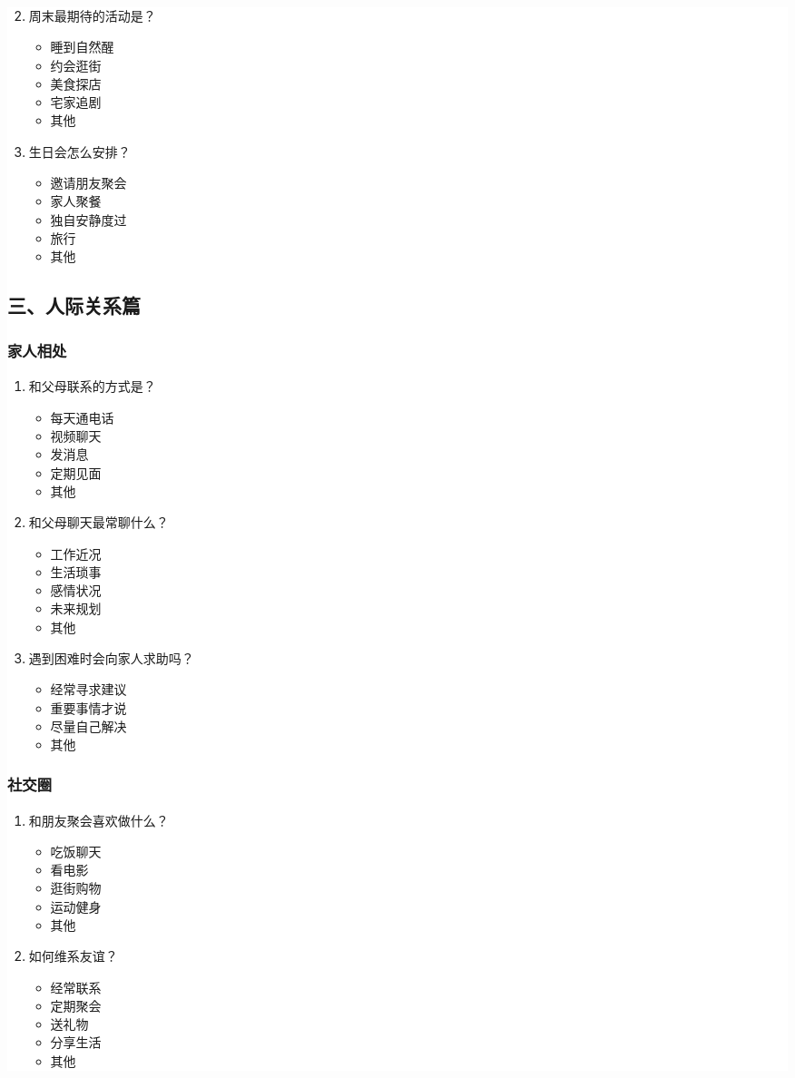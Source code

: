 2. 周末最期待的活动是？
   * 睡到自然醒
   * 约会逛街
   * 美食探店
   * 宅家追剧
   * 其他

3. 生日会怎么安排？
   * 邀请朋友聚会
   * 家人聚餐
   * 独自安静度过
   * 旅行
   * 其他

## 三、人际关系篇

### 家人相处
1. 和父母联系的方式是？
   * 每天通电话
   * 视频聊天
   * 发消息
   * 定期见面
   * 其他

2. 和父母聊天最常聊什么？
   * 工作近况
   * 生活琐事
   * 感情状况
   * 未来规划
   * 其他

3. 遇到困难时会向家人求助吗？
   * 经常寻求建议
   * 重要事情才说
   * 尽量自己解决
   * 其他

### 社交圈
1. 和朋友聚会喜欢做什么？
   * 吃饭聊天
   * 看电影
   * 逛街购物
   * 运动健身
   * 其他

2. 如何维系友谊？
   * 经常联系
   * 定期聚会
   * 送礼物
   * 分享生活
   * 其他

